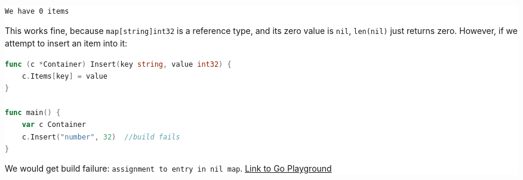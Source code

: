 ```commandline
We have 0 items
```
This works fine, because `map[string]int32` is a reference type, and its zero value is `nil`, `len(nil)` just returns zero.
However, if we attempt to insert an item into it:
```go
func (c *Container) Insert(key string, value int32) {
	c.Items[key] = value
}

func main() {
	var c Container
	c.Insert("number", 32)  //build fails
}

```
We would get build failure: `assignment to entry in nil map`. [Link to Go Playground](https://go.dev/play/p/1CA1jfb5gWi)
